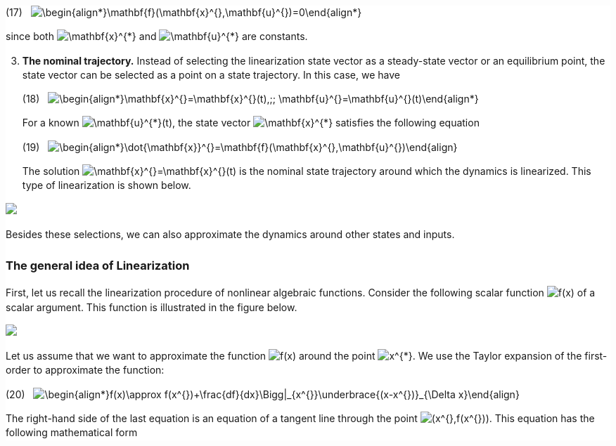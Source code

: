    (17)   ![\begin{align*}\mathbf{f}(\mathbf{x}^{*},\mathbf{u}^{*})=0\end{align*}](https://aleksandarhaber.com/wp-content/ql-cache/quicklatex.com-beef8e49469a2aab976308c6b46c0d43_l3.svg "Rendered by QuickLaTeX.com")
   
   since both ![\mathbf{x}^{*}](https://aleksandarhaber.com/wp-content/ql-cache/quicklatex.com-a81b14eed2f30180141131c8cde3ffdd_l3.svg "Rendered by QuickLaTeX.com") and ![\mathbf{u}^{*}](https://aleksandarhaber.com/wp-content/ql-cache/quicklatex.com-7397905c7e83f30effe4b15c68ecb6cd_l3.svg "Rendered by QuickLaTeX.com") are constants.

3. **The nominal trajectory.** Instead of 
   selecting the linearization state vector as a steady-state vector or an 
   equilibrium point, the state vector can be selected as a point on a 
   state trajectory. In this case, we have  
   
   (18)   ![\begin{align*}\mathbf{x}^{*}=\mathbf{x}^{*}(t),\;\; \mathbf{u}^{*}=\mathbf{u}^{*}(t)\end{align*}](https://aleksandarhaber.com/wp-content/ql-cache/quicklatex.com-e10ec0913f2d0a27f7d69d85e5cc2f0d_l3.svg "Rendered by QuickLaTeX.com")
   
   For a known ![\mathbf{u}^{*}(t)](https://aleksandarhaber.com/wp-content/ql-cache/quicklatex.com-c9142c3e9f8df8d5549f8ffe32cbef5e_l3.svg "Rendered by QuickLaTeX.com"), the state vector ![\mathbf{x}^{*}](https://aleksandarhaber.com/wp-content/ql-cache/quicklatex.com-a81b14eed2f30180141131c8cde3ffdd_l3.svg "Rendered by QuickLaTeX.com") satisfies the following equation  
   
   (19)   ![\begin{align*}\dot{\mathbf{x}}^{*}=\mathbf{f}(\mathbf{x}^{*},\mathbf{u}^{*})\end{align*}](https://aleksandarhaber.com/wp-content/ql-cache/quicklatex.com-fd776fe4f19ac8bd9e9d1358f58af32b_l3.svg "Rendered by QuickLaTeX.com")
   
   The solution ![\mathbf{x}^{*}=\mathbf{x}^{*}(t)](https://aleksandarhaber.com/wp-content/ql-cache/quicklatex.com-644994708a31a311d969dc7f8fee7cdd_l3.svg "Rendered by QuickLaTeX.com") is the nominal state trajectory around which the dynamics is linearized. This type of linearization is shown below.

![](https://aleksandarhaber.com/wp-content/uploads/2023/04/trajectory_nominal-1024x720.png)

Besides these selections, we can also approximate the dynamics around other states and inputs.

### The general idea of Linearization

First, let us recall the linearization procedure of nonlinear algebraic functions. Consider the following scalar function ![f(x)](https://aleksandarhaber.com/wp-content/ql-cache/quicklatex.com-a7ee323bc5a3f73ad5e066b13bed5504_l3.svg "Rendered by QuickLaTeX.com") of a scalar argument. This function is illustrated in the figure below.

![](https://aleksandarhaber.com/wp-content/uploads/2023/04/linearization-1024x617.png)

Let us assume that we want to approximate the function ![f(x)](https://aleksandarhaber.com/wp-content/ql-cache/quicklatex.com-a7ee323bc5a3f73ad5e066b13bed5504_l3.svg "Rendered by QuickLaTeX.com") around the point ![x^{*}](https://aleksandarhaber.com/wp-content/ql-cache/quicklatex.com-305f5ecf9e2524573d074eccd5ec1c75_l3.svg "Rendered by QuickLaTeX.com"). We use the Taylor expansion of the first-order to approximate the function:

(20)   ![\begin{align*}f(x)\approx f(x^{*})+\frac{df}{dx}\Bigg|_{x^{*}}\underbrace{(x-x^{*})}_{\Delta x}\end{align*}](https://aleksandarhaber.com/wp-content/ql-cache/quicklatex.com-f437929649012e657af691018c323a7b_l3.svg "Rendered by QuickLaTeX.com")

The right-hand side of the last equation is an equation of a tangent line through the point ![(x^{*},f(x^{*}))](https://aleksandarhaber.com/wp-content/ql-cache/quicklatex.com-9c3f4cb74d1943371573c610195b4f36_l3.svg "Rendered by QuickLaTeX.com"). This equation has the following mathematical form
